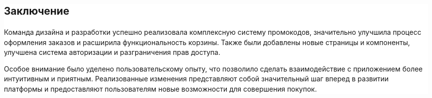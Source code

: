 ## Заключение

Команда дизайна и разработки успешно реализовала комплексную систему промокодов, значительно улучшила процесс оформления заказов и расширила функциональность корзины. Также были добавлены новые страницы и компоненты, улучшена система авторизации и разграничения прав доступа.

Особое внимание было уделено пользовательскому опыту, что позволило сделать взаимодействие с приложением более интуитивным и приятным. Реализованные изменения представляют собой значительный шаг вперед в развитии платформы и предоставляют пользователям новые возможности для совершения покупок.

